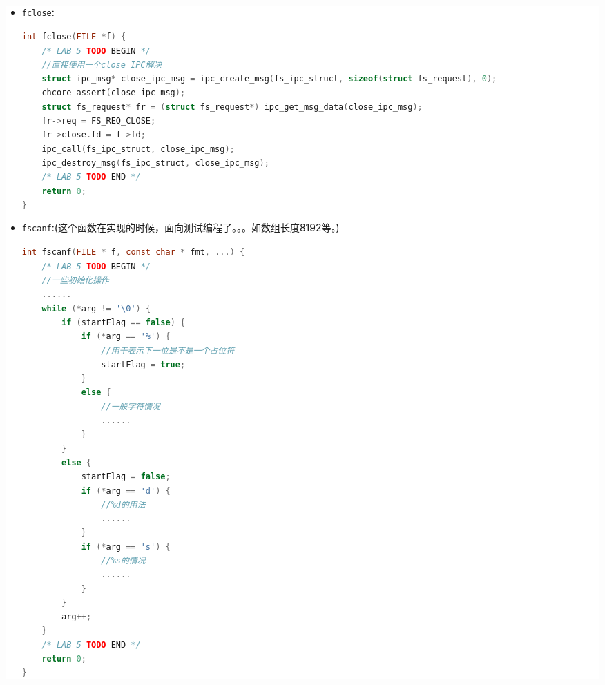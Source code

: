   - `fclose`:

    ```c
    int fclose(FILE *f) {
    	/* LAB 5 TODO BEGIN */
        //直接使用一个close IPC解决
    	struct ipc_msg* close_ipc_msg = ipc_create_msg(fs_ipc_struct, sizeof(struct fs_request), 0);
    	chcore_assert(close_ipc_msg);
    	struct fs_request* fr = (struct fs_request*) ipc_get_msg_data(close_ipc_msg);
    	fr->req = FS_REQ_CLOSE;
    	fr->close.fd = f->fd;
    	ipc_call(fs_ipc_struct, close_ipc_msg);
    	ipc_destroy_msg(fs_ipc_struct, close_ipc_msg);
    	/* LAB 5 TODO END */
        return 0;
    }
    ```

  - `fscanf`:(这个函数在实现的时候，面向测试编程了。。。如数组长度8192等。)

    ```C
    int fscanf(FILE * f, const char * fmt, ...) {
    	/* LAB 5 TODO BEGIN */
    	//一些初始化操作
        ......
    	while (*arg != '\0') {
    		if (startFlag == false) {
    			if (*arg == '%') {
                    //用于表示下一位是不是一个占位符
    				startFlag = true;
    			}
    			else {
    				//一般字符情况
                    ......
    			}
    		}
    		else {
    			startFlag = false;
    			if (*arg == 'd') {
    				//%d的用法
                    ......
    			}
    			if (*arg == 's') {
    				//%s的情况
                    ......
    			}
    		}
    		arg++;
    	}
    	/* LAB 5 TODO END */
        return 0;
    }
    ```
